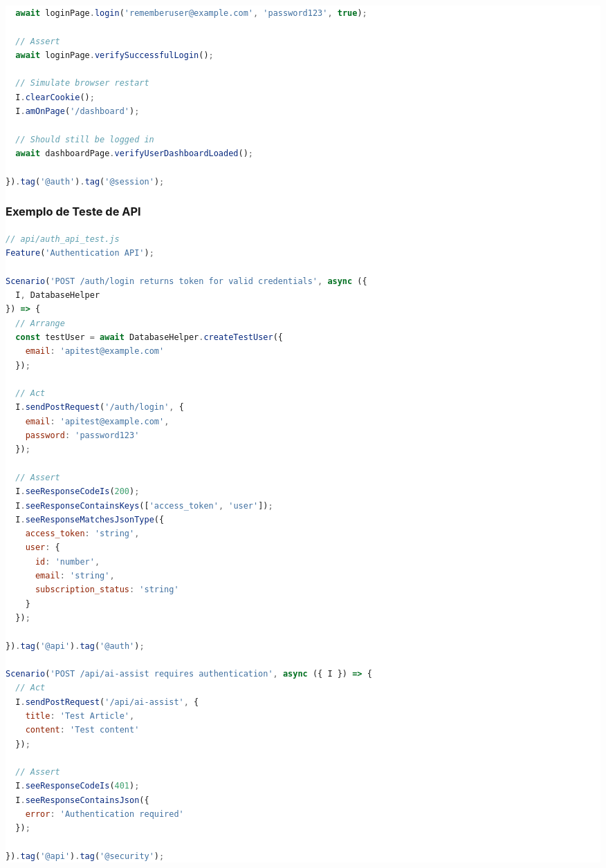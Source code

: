 ```javascript
  await loginPage.login('rememberuser@example.com', 'password123', true);
  
  // Assert
  await loginPage.verifySuccessfulLogin();
  
  // Simulate browser restart
  I.clearCookie();
  I.amOnPage('/dashboard');
  
  // Should still be logged in
  await dashboardPage.verifyUserDashboardLoaded();
  
}).tag('@auth').tag('@session');
```

### Exemplo de Teste de API
```javascript
// api/auth_api_test.js
Feature('Authentication API');

Scenario('POST /auth/login returns token for valid credentials', async ({
  I, DatabaseHelper
}) => {
  // Arrange
  const testUser = await DatabaseHelper.createTestUser({
    email: 'apitest@example.com'
  });
  
  // Act
  I.sendPostRequest('/auth/login', {
    email: 'apitest@example.com',
    password: 'password123'
  });
  
  // Assert
  I.seeResponseCodeIs(200);
  I.seeResponseContainsKeys(['access_token', 'user']);
  I.seeResponseMatchesJsonType({
    access_token: 'string',
    user: {
      id: 'number',
      email: 'string',
      subscription_status: 'string'
    }
  });
  
}).tag('@api').tag('@auth');

Scenario('POST /api/ai-assist requires authentication', async ({ I }) => {
  // Act
  I.sendPostRequest('/api/ai-assist', {
    title: 'Test Article',
    content: 'Test content'
  });
  
  // Assert
  I.seeResponseCodeIs(401);
  I.seeResponseContainsJson({
    error: 'Authentication required'
  });
  
}).tag('@api').tag('@security');
```

